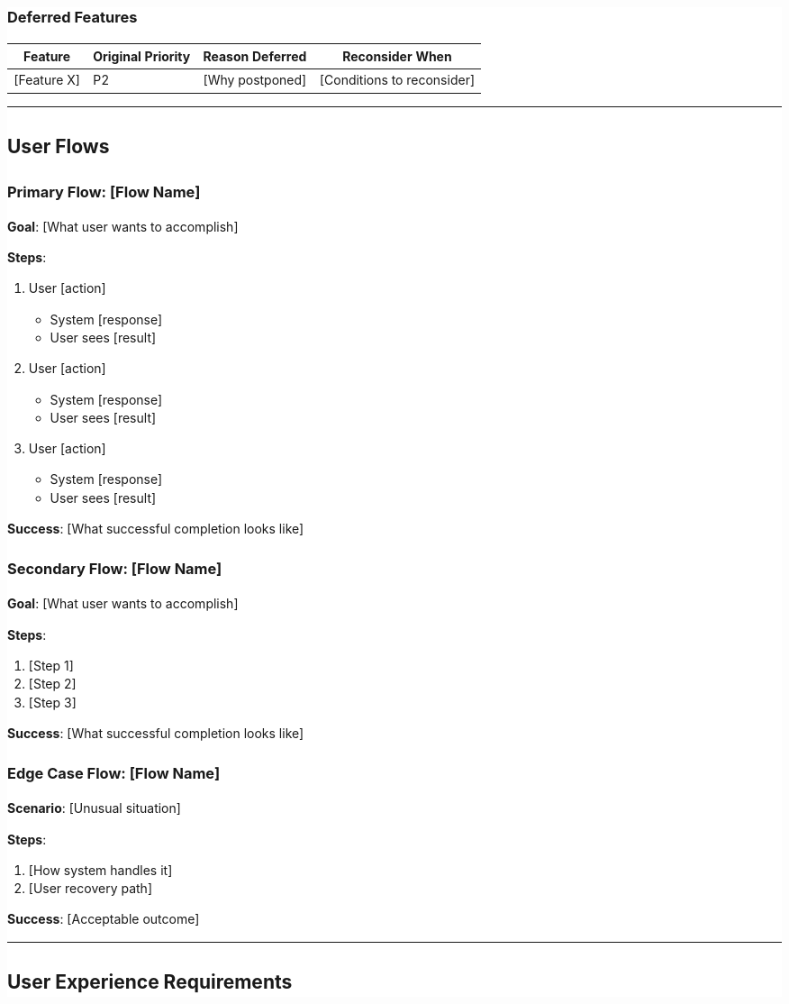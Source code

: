 ### Deferred Features

| Feature | Original Priority | Reason Deferred | Reconsider When |
|---------|-------------------|-----------------|-----------------|
| [Feature X] | P2 | [Why postponed] | [Conditions to reconsider] |

---

## User Flows

### Primary Flow: [Flow Name]

**Goal**: [What user wants to accomplish]

**Steps**:
1. User [action]
   - System [response]
   - User sees [result]

2. User [action]
   - System [response]
   - User sees [result]

3. User [action]
   - System [response]
   - User sees [result]

**Success**: [What successful completion looks like]

### Secondary Flow: [Flow Name]

**Goal**: [What user wants to accomplish]

**Steps**:
1. [Step 1]
2. [Step 2]
3. [Step 3]

**Success**: [What successful completion looks like]

### Edge Case Flow: [Flow Name]

**Scenario**: [Unusual situation]

**Steps**:
1. [How system handles it]
2. [User recovery path]

**Success**: [Acceptable outcome]

---

## User Experience Requirements
